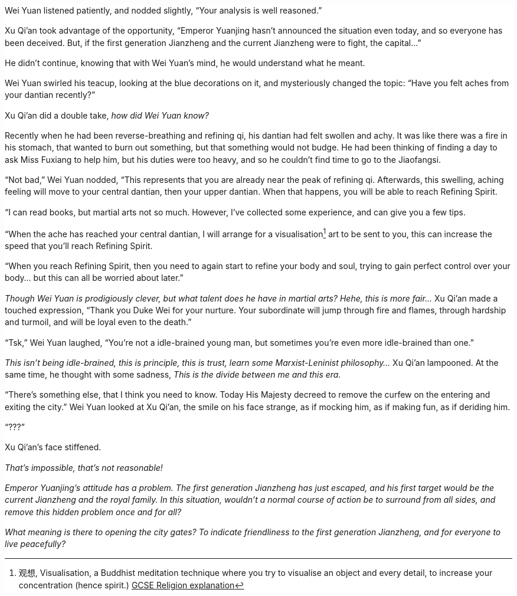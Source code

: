 Wei Yuan listened patiently, and nodded slightly, “Your analysis is well reasoned.”

Xu Qi’an took advantage of the opportunity, “Emperor Yuanjing hasn’t announced the situation even today, and so everyone has been deceived. But, if the first generation Jianzheng and the current Jianzheng were to fight, the capital…”

He didn’t continue, knowing that with Wei Yuan’s mind, he would understand what he meant.

Wei Yuan swirled his teacup, looking at the blue decorations on it, and mysteriously changed the topic: “Have you felt aches from your dantian recently?”

Xu Qi’an did a double take, *how did Wei Yuan know?*

Recently when he had been reverse-breathing and refining qi, his dantian had felt swollen and achy. It was like there was a fire in his stomach, that wanted to burn out something, but that something would not budge. He had been thinking of finding a day to ask Miss Fuxiang to help him, but his duties were too heavy, and so he couldn’t find time to go to the Jiaofangsi.

“Not bad,” Wei Yuan nodded, “This represents that you are already near the peak of refining qi. Afterwards, this swelling, aching feeling will move to your central dantian, then your upper dantian. When that happens, you will be able to reach Refining Spirit.

“I can read books, but martial arts not so much. However, I’ve collected some experience, and can give you a few tips.

“When the ache has reached your central dantian, I will arrange for a visualisation[^1] art to be sent to you, this can increase the speed that you’ll reach Refining Spirit.

“When you reach Refining Spirit, then you need to again start to refine your body and soul, trying to gain perfect control over your body… but this can all be worried about later.”

*Though Wei Yuan is prodigiously clever, but what talent does he have in martial arts? Hehe, this is more fair…* Xu Qi’an made a touched expression, “Thank you Duke Wei for your nurture. Your subordinate will jump through fire and flames, through hardship and turmoil, and will be loyal even to the death.”

“Tsk,” Wei Yuan laughed, “You’re not a idle-brained young man, but sometimes you’re even more idle-brained than one.”

*This isn’t being idle-brained, this is principle, this is trust, learn some Marxist-Leninist philosophy…* Xu Qi’an lampooned. At the same time, he thought with some sadness, *This is the divide between me and this era.*

“There’s something else, that I think you need to know. Today His Majesty decreed to remove the curfew on the entering and exiting the city.” Wei Yuan looked at Xu Qi’an, the smile on his face strange, as if mocking him, as if making fun, as if deriding him.

“???”

Xu Qi’an’s face stiffened.

*That’s impossible, that’s not reasonable!*

*Emperor Yuanjing’s attitude has a problem. The first generation Jianzheng has just escaped, and his first target would be the current Jianzheng and the royal family. In this situation, wouldn’t a normal course of action be to surround from all sides, and remove this hidden problem once and for all?*

*What meaning is there to opening the city gates? To indicate friendliness to the first generation Jianzheng, and for everyone to live peacefully?*


[^1]: 观想, Visualisation, a Buddhist meditation technique where you try to visualise an object and every detail, to increase your concentration (hence spirit.) [GCSE Religion explanation](https://www.bbc.co.uk/bitesize/guides/z4gny4j/revision/1)    
